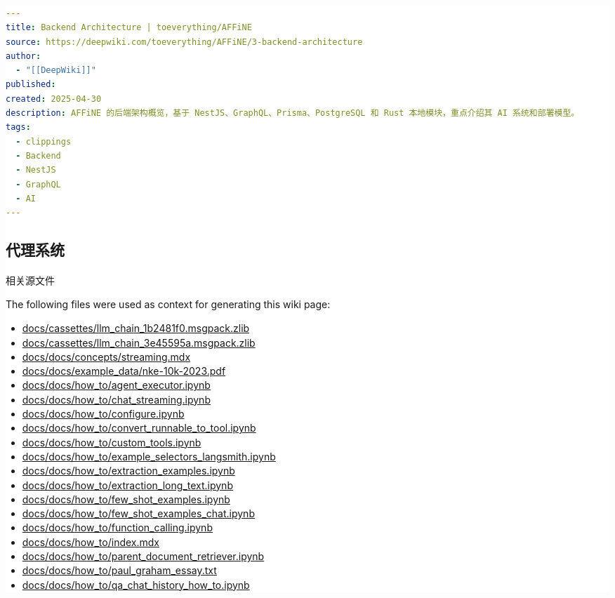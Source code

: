 ```yaml
---
title: Backend Architecture | toeverything/AFFiNE
source: https://deepwiki.com/toeverything/AFFiNE/3-backend-architecture
author:
  - "[[DeepWiki]]"
published: 
created: 2025-04-30
description: AFFiNE 的后端架构概览，基于 NestJS、GraphQL、Prisma、PostgreSQL 和 Rust 本地模块，重点介绍其 AI 系统和部署模型。
tags:
  - clippings
  - Backend
  - NestJS
  - GraphQL
  - AI
---
```




## 代理系统

相关源文件

The following files were used as context for generating this wiki page:

- [docs/cassettes/llm\_chain\_1b2481f0.msgpack.zlib](https://github.com/langchain-ai/langchain/blob/b36c2bf8/docs/cassettes/llm_chain_1b2481f0.msgpack.zlib)
- [docs/cassettes/llm\_chain\_3e45595a.msgpack.zlib](https://github.com/langchain-ai/langchain/blob/b36c2bf8/docs/cassettes/llm_chain_3e45595a.msgpack.zlib)
- [docs/docs/concepts/streaming.mdx](https://github.com/langchain-ai/langchain/blob/b36c2bf8/docs/docs/concepts/streaming.mdx)
- [docs/docs/example\_data/nke-10k-2023.pdf](https://github.com/langchain-ai/langchain/blob/b36c2bf8/docs/docs/example_data/nke-10k-2023.pdf)
- [docs/docs/how\_to/agent\_executor.ipynb](https://github.com/langchain-ai/langchain/blob/b36c2bf8/docs/docs/how_to/agent_executor.ipynb)
- [docs/docs/how\_to/chat\_streaming.ipynb](https://github.com/langchain-ai/langchain/blob/b36c2bf8/docs/docs/how_to/chat_streaming.ipynb)
- [docs/docs/how\_to/configure.ipynb](https://github.com/langchain-ai/langchain/blob/b36c2bf8/docs/docs/how_to/configure.ipynb)
- [docs/docs/how\_to/convert\_runnable\_to\_tool.ipynb](https://github.com/langchain-ai/langchain/blob/b36c2bf8/docs/docs/how_to/convert_runnable_to_tool.ipynb)
- [docs/docs/how\_to/custom\_tools.ipynb](https://github.com/langchain-ai/langchain/blob/b36c2bf8/docs/docs/how_to/custom_tools.ipynb)
- [docs/docs/how\_to/example\_selectors\_langsmith.ipynb](https://github.com/langchain-ai/langchain/blob/b36c2bf8/docs/docs/how_to/example_selectors_langsmith.ipynb)
- [docs/docs/how\_to/extraction\_examples.ipynb](https://github.com/langchain-ai/langchain/blob/b36c2bf8/docs/docs/how_to/extraction_examples.ipynb)
- [docs/docs/how\_to/extraction\_long\_text.ipynb](https://github.com/langchain-ai/langchain/blob/b36c2bf8/docs/docs/how_to/extraction_long_text.ipynb)
- [docs/docs/how\_to/few\_shot\_examples.ipynb](https://github.com/langchain-ai/langchain/blob/b36c2bf8/docs/docs/how_to/few_shot_examples.ipynb)
- [docs/docs/how\_to/few\_shot\_examples\_chat.ipynb](https://github.com/langchain-ai/langchain/blob/b36c2bf8/docs/docs/how_to/few_shot_examples_chat.ipynb)
- [docs/docs/how\_to/function\_calling.ipynb](https://github.com/langchain-ai/langchain/blob/b36c2bf8/docs/docs/how_to/function_calling.ipynb)
- [docs/docs/how\_to/index.mdx](https://github.com/langchain-ai/langchain/blob/b36c2bf8/docs/docs/how_to/index.mdx)
- [docs/docs/how\_to/parent\_document\_retriever.ipynb](https://github.com/langchain-ai/langchain/blob/b36c2bf8/docs/docs/how_to/parent_document_retriever.ipynb)
- [docs/docs/how\_to/paul\_graham\_essay.txt](https://github.com/langchain-ai/langchain/blob/b36c2bf8/docs/docs/how_to/paul_graham_essay.txt)
- [docs/docs/how\_to/qa\_chat\_history\_how\_to.ipynb](https://github.com/langchain-ai/langchain/blob/b36c2bf8/docs/docs/how_to/qa_chat_history_how_to.ipynb)
